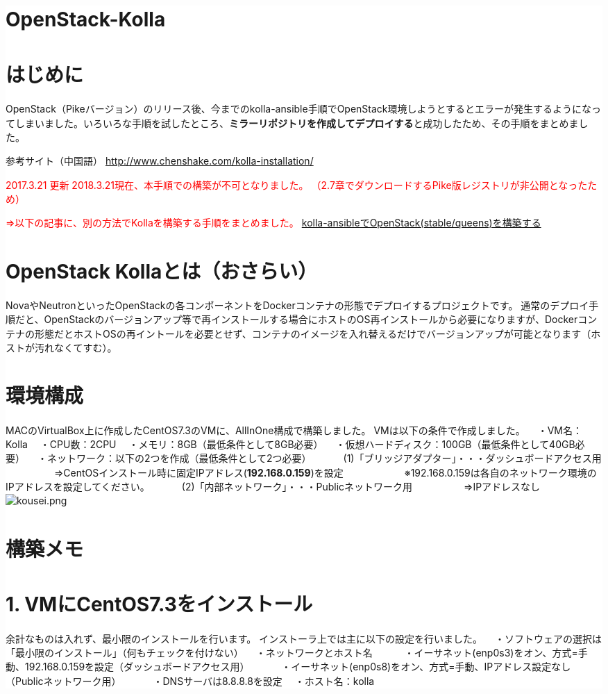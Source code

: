 # OpenStack-Kolla
# はじめに
OpenStack（Pikeバージョン）のリリース後、今までのkolla-ansible手順でOpenStack環境しようとするとエラーが発生するようになってしまいました。いろいろな手順を試したところ、**ミラーリポジトリを作成してデプロイする**と成功したため、その手順をまとめました。

参考サイト（中国語）
http://www.chenshake.com/kolla-installation/

<font color="red">2017.3.21 更新
2018.3.21現在、本手順での構築が不可となりました。
（2.7章でダウンロードするPike版レジストリが非公開となったため）</font>

<font color="red">⇒以下の記事に、別の方法でKollaを構築する手順をまとめました。
[kolla-ansibleでOpenStack(stable/queens)を構築する](https://qiita.com/raichi/items/3efeae6685f7451f6257)
</font>


# OpenStack Kollaとは（おさらい）
NovaやNeutronといったOpenStackの各コンポーネントをDockerコンテナの形態でデプロイするプロジェクトです。
通常のデプロイ手順だと、OpenStackのバージョンアップ等で再インストールする場合にホストのOS再インストールから必要になりますが、Dockerコンテナの形態だとホストOSの再イントールを必要とせず、コンテナのイメージを入れ替えるだけでバージョンアップが可能となります（ホストが汚れなくてすむ）。

# 環境構成
MACのVirtualBox上に作成したCentOS7.3のVMに、AllInOne構成で構築しました。
VMは以下の条件で作成しました。
　・VM名：Kolla
　・CPU数：2CPU
　・メモリ：8GB（最低条件として8GB必要）
　・仮想ハードディスク：100GB（最低条件として40GB必要）
　・ネットワーク：以下の2つを作成（最低条件として2つ必要）
　　　(1)「ブリッジアダプター」・・・ダッシュボードアクセス用
　　　　　⇒CentOSインストール時に固定IPアドレス(**192.168.0.159**)を設定
　　　　　　※192.168.0.159は各自のネットワーク環境のIPアドレスを設定してください。
　　　(2)「内部ネットワーク」・・・Publicネットワーク用
　　　　　⇒IPアドレスなし
![kousei.png](https://qiita-image-store.s3.amazonaws.com/0/94561/92905c25-c5c7-b98c-295c-60a04f2d7a26.png)

# 構築メモ
# 1. VMにCentOS7.3をインストール
余計なものは入れず、最小限のインストールを行います。
インストーラ上では主に以下の設定を行いました。
　・ソフトウェアの選択は「最小限のインストール」（何もチェックを付けない）
　・ネットワークとホスト名
　　　・イーサネット(enp0s3)をオン、方式=手動、192.168.0.159を設定（ダッシュボードアクセス用）
　　　・イーサネット(enp0s8)をオン、方式=手動、IPアドレス設定なし（Publicネットワーク用）
　　　・DNSサーバは8.8.8.8を設定
　・ホスト名：kolla
